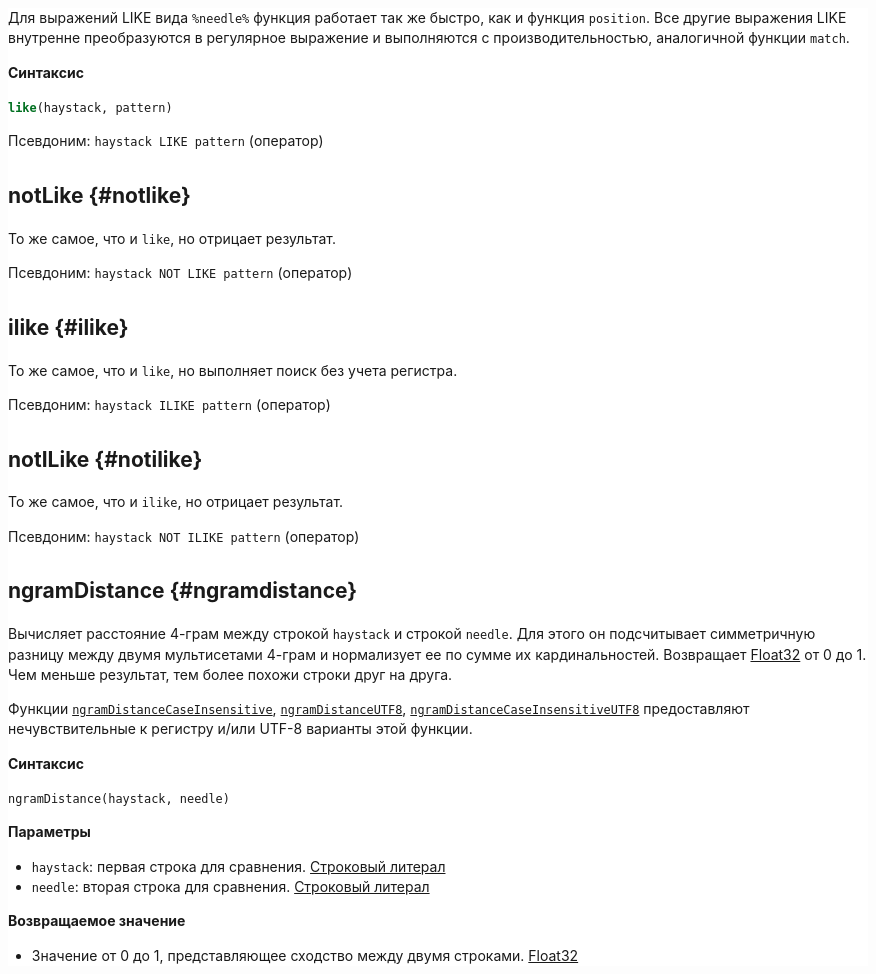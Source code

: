 Для выражений LIKE вида `%needle%` функция работает так же быстро, как и функция `position`.
Все другие выражения LIKE внутренне преобразуются в регулярное выражение и выполняются с производительностью, аналогичной функции `match`.

**Синтаксис**

```sql
like(haystack, pattern)
```

Псевдоним: `haystack LIKE pattern` (оператор)

## notLike {#notlike}

То же самое, что и `like`, но отрицает результат.

Псевдоним: `haystack NOT LIKE pattern` (оператор)

## ilike {#ilike}

То же самое, что и `like`, но выполняет поиск без учета регистра.

Псевдоним: `haystack ILIKE pattern` (оператор)

## notILike {#notilike}

То же самое, что и `ilike`, но отрицает результат.

Псевдоним: `haystack NOT ILIKE pattern` (оператор)

## ngramDistance {#ngramdistance}

Вычисляет расстояние 4-грам между строкой `haystack` и строкой `needle`. Для этого он подсчитывает симметричную разницу между двумя мультисетами 4-грам и нормализует ее по сумме их кардинальностей. Возвращает [Float32](/sql-reference/data-types/float) от 0 до 1. Чем меньше результат, тем более похожи строки друг на друга.

Функции [`ngramDistanceCaseInsensitive`](#ngramdistancecaseinsensitive), [`ngramDistanceUTF8`](#ngramdistanceutf8), [`ngramDistanceCaseInsensitiveUTF8`](#ngramdistancecaseinsensitiveutf8) предоставляют нечувствительные к регистру и/или UTF-8 варианты этой функции.

**Синтаксис**

```sql
ngramDistance(haystack, needle)
```

**Параметры**

- `haystack`: первая строка для сравнения. [Строковый литерал](/sql-reference/syntax#string)
- `needle`: вторая строка для сравнения. [Строковый литерал](/sql-reference/syntax#string)

**Возвращаемое значение**

- Значение от 0 до 1, представляющее сходство между двумя строками. [Float32](/sql-reference/data-types/float)
